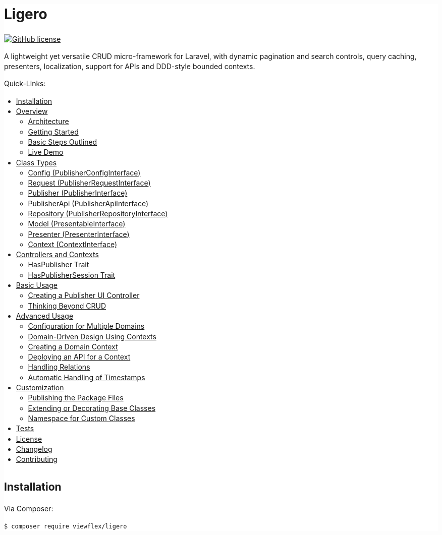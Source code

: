 # Ligero

[![GitHub license](https://img.shields.io/github/license/mashape/apistatus.svg)](LICENSE.md)

A lightweight yet versatile CRUD micro-framework for Laravel, with dynamic pagination and search controls, query caching, presenters, localization, support for APIs and DDD-style bounded contexts.

Quick-Links:

- [Installation](#installation)
- [Overview](#overview)
    - [Architecture](#architecture)
    - [Getting Started](#getting-started)
    - [Basic Steps Outlined](#basic-steps-outlined)
    - [Live Demo](#live-demo)
- [Class Types](#class-types)
    - [Config (PublisherConfigInterface)](#config-publisherconfiginterface)
    - [Request (PublisherRequestInterface)](#request-publisherrequestinterface)
    - [Publisher (PublisherInterface)](#publisher-publisherinterface)
    - [PublisherApi (PublisherApiInterface)](#publisherapi-publisherapiinterface)
    - [Repository (PublisherRepositoryInterface)](#repository-publisherrepositoryinterface)
    - [Model (PresentableInterface)](#model-presentableinterface)
    - [Presenter (PresenterInterface)](#presenter-presenterinterface)
    - [Context (ContextInterface)](#context-contextinterface)
- [Controllers and Contexts](#controllers-and-contexts)
    - [HasPublisher Trait](#haspublisher-trait)
    - [HasPublisherSession Trait](#haspublishersession-trait)
- [Basic Usage](#basic-usage)
    - [Creating a Publisher UI Controller](#creating-a-publisher-ui-controller)
    - [Thinking Beyond CRUD](#thinking-beyond-crud)
- [Advanced Usage](#advanced-usage)
    - [Configuration for Multiple Domains](#configuration-for-multiple-domains)
    - [Domain-Driven Design Using Contexts](#domain-driven-design-using-contexts)
    - [Creating a Domain Context](#creating-a-domain-context)
    - [Deploying an API for a Context](#deploying-an-api-for-a-context)
    - [Handling Relations](#handling-relations)
    - [Automatic Handling of Timestamps](#automatic-handling-of-timestamps)
- [Customization](#customization)
    - [Publishing the Package Files](#publishing-the-package-files)
    - [Extending or Decorating Base Classes](#extending-or-decorating-base-classes)
    - [Namespace for Custom Classes](#namespace-for-custom-classes)
- [Tests](#tests)
- [License](#license)
- [Changelog](#changelog)
- [Contributing](#contributing)

## Installation

Via Composer:

```bash
$ composer require viewflex/ligero
```
